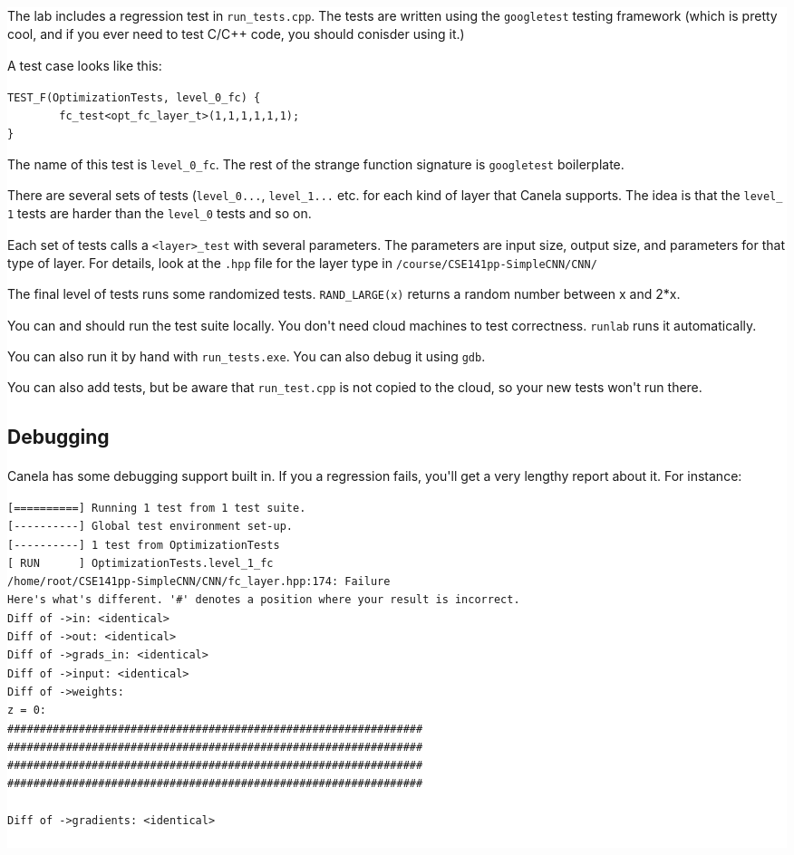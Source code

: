 The lab includes a regression test in `run_tests.cpp`.  The tests are written using the `googletest` testing framework (which is pretty cool, and if you ever need to test C/C++ code, you should conisder using it.)

A test case looks like this:

```
TEST_F(OptimizationTests, level_0_fc) {
        fc_test<opt_fc_layer_t>(1,1,1,1,1,1);
}
```

The name of this test is `level_0_fc`.  The rest of the strange function signature is `googletest` boilerplate.

There are several sets of tests (`level_0...`, `level_1...` etc. for each kind of layer that Canela supports.  The idea is that the `level_1` tests are harder than the `level_0` tests and so on.

Each set of tests calls a `<layer>_test` with several parameters.  The parameters are input size, output size, and parameters for that type of layer.  For details, look at the `.hpp` file for the layer type in `/course/CSE141pp-SimpleCNN/CNN/`

The final level of tests runs some randomized tests.  `RAND_LARGE(x)` returns a random number between x and 2*x.

You can and should run the test suite locally.  You don't need cloud machines to test correctness.  `runlab` runs it automatically.

You can also run it by hand with `run_tests.exe`.  You can also debug it using `gdb`. 

You can also add tests, but be aware that `run_test.cpp` is not copied to the cloud, so your new tests won't run there.

## Debugging 

Canela has some debugging support built in.  If you a regression fails, you'll get a very lengthy report about it.  For instance:

```
[==========] Running 1 test from 1 test suite.
[----------] Global test environment set-up.
[----------] 1 test from OptimizationTests
[ RUN      ] OptimizationTests.level_1_fc
/home/root/CSE141pp-SimpleCNN/CNN/fc_layer.hpp:174: Failure
Here's what's different. '#' denotes a position where your result is incorrect.
Diff of ->in: <identical>
Diff of ->out: <identical>
Diff of ->grads_in: <identical>
Diff of ->input: <identical>
Diff of ->weights:
z = 0:
################################################################
################################################################
################################################################
################################################################

Diff of ->gradients: <identical>


```
